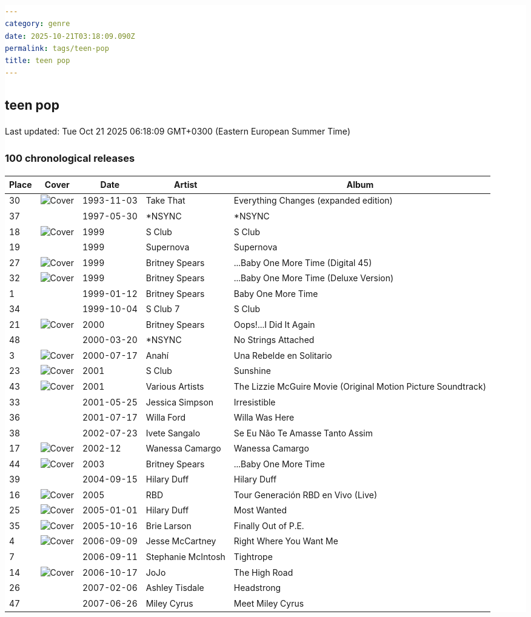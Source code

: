 ```yaml
---
category: genre
date: 2025-10-21T03:18:09.090Z
permalink: tags/teen-pop
title: teen pop
---
```


## teen pop

Last updated: <time datetime="2025-10-21T03:18:09.090Z">Tue Oct 21 2025 06:18:09 GMT+0300 (Eastern European Summer Time)</time>

### 100 chronological releases

| Place | Cover | Date | Artist | Album |
|---|---|---|---|---|
| 30 | ![Cover](https://i.discogs.com/WJ9FbqJgqoANAJr1aw5uwfZ8N3QtuqxRFXD7MNTDcNw/rs:fit/g:sm/q:40/h:150/w:150/czM6Ly9kaXNjb2dz/LWRhdGFiYXNlLWlt/YWdlcy9SLTQ2MzA2/MzMtMTY5MDAyNTUz/Mi0xMTkzLmpwZWc.jpeg) | 1993-11-03 | Take That | Everything Changes (expanded edition) |
| 37 |  | 1997-05-30 | *NSYNC | *NSYNC |
| 18 | ![Cover](https://i.discogs.com/oNwcxMPt1oxOwhHVJbzZ8u76P0107oDlu41dSEzsMsU/rs:fit/g:sm/q:40/h:150/w:150/czM6Ly9kaXNjb2dz/LWRhdGFiYXNlLWlt/YWdlcy9SLTY1NTUx/NS0xNTIyMzk3Njkz/LTQxOTEuanBlZw.jpeg) | 1999 | S Club | S Club |
| 19 |  | 1999 | Supernova | Supernova |
| 27 | ![Cover](https://i.discogs.com/s9hG6mVN90Dbdo_iyDqjGXluPAI8FjbkjKwk5LGWIYM/rs:fit/g:sm/q:40/h:150/w:150/czM6Ly9kaXNjb2dz/LWRhdGFiYXNlLWlt/YWdlcy9SLTE1ODEx/MzMwLTE1OTg0NDg3/NTItMTgyMi5qcGVn.jpeg) | 1999 | Britney Spears | ...Baby One More Time (Digital 45) |
| 32 | ![Cover](https://i.discogs.com/3SFr0aOHzQenOa5KQ0-cJpEDr8FH8IDcSZy1xfmuHnI/rs:fit/g:sm/q:40/h:150/w:150/czM6Ly9kaXNjb2dz/LWRhdGFiYXNlLWlt/YWdlcy9SLTQ5NTg0/NS0xMjA3MDIzNjA4/LmpwZWc.jpeg) | 1999 | Britney Spears | ...Baby One More Time (Deluxe Version) |
| 1 |  | 1999-01-12 | Britney Spears | Baby One More Time |
| 34 |  | 1999-10-04 | S Club 7 | S Club |
| 21 | ![Cover](https://i.discogs.com/o--1iFQ4fN39wJ4WPS1Sl0JHiTcwEhBFLX2aFwZ-u1o/rs:fit/g:sm/q:40/h:150/w:150/czM6Ly9kaXNjb2dz/LWRhdGFiYXNlLWlt/YWdlcy9SLTc2MTIw/OS0xNDc3NzQ4NDA1/LTc0OTEuanBlZw.jpeg) | 2000 | Britney Spears | Oops!...I Did It Again |
| 48 |  | 2000-03-20 | *NSYNC | No Strings Attached |
| 3 | ![Cover](https://i.discogs.com/kexJYdzJzi662flZuGsnCY7TshAuYUPqXaZSoiGG2kw/rs:fit/g:sm/q:40/h:150/w:150/czM6Ly9kaXNjb2dz/LWRhdGFiYXNlLWlt/YWdlcy9SLTI5NTMy/MDgtMTMwODg4NDEz/Mi5qcGVn.jpeg) | 2000-07-17 | Anahí | Una Rebelde en Solitario |
| 23 | ![Cover](https://i.discogs.com/YTTh8uLWTm1jeKObKJk-u3AOjgAHJ5Q46OGOfB5M7hA/rs:fit/g:sm/q:40/h:150/w:150/czM6Ly9kaXNjb2dz/LWRhdGFiYXNlLWlt/YWdlcy9SLTEwNzc3/NDItMTE5MDQxMTk4/MC5qcGVn.jpeg) | 2001 | S Club | Sunshine |
| 43 | ![Cover](https://i.discogs.com/HW14VQKmpAkIKawWtRM55k_ZzF0WM39MetWNrtj0sMg/rs:fit/g:sm/q:40/h:150/w:150/czM6Ly9kaXNjb2dz/LWRhdGFiYXNlLWlt/YWdlcy9SLTUzMTQ5/MzUtMTM5MTkyMjM4/Ny01NTM5LmpwZWc.jpeg) | 2001 | Various Artists | The Lizzie McGuire Movie (Original Motion Picture Soundtrack) |
| 33 |  | 2001-05-25 | Jessica Simpson | Irresistible |
| 36 |  | 2001-07-17 | Willa Ford | Willa Was Here |
| 38 |  | 2002-07-23 | Ivete Sangalo | Se Eu Não Te Amasse Tanto Assim |
| 17 | ![Cover](https://i.discogs.com/ArJle8etUFK4LlS8SfFzTDyIn37zCh7EU50Ng-SKxP4/rs:fit/g:sm/q:40/h:150/w:150/czM6Ly9kaXNjb2dz/LWRhdGFiYXNlLWlt/YWdlcy9SLTQ2OTM5/MDEtMTY2MDg1Mzg2/NS0zMzczLmpwZWc.jpeg) | 2002-12 | Wanessa Camargo | Wanessa Camargo |
| 44 | ![Cover](https://i.discogs.com/ypqVM1R-K3pBz7CR5vqgGhOOfyZKs_ikCXMozMxBUjs/rs:fit/g:sm/q:40/h:150/w:150/czM6Ly9kaXNjb2dz/LWRhdGFiYXNlLWlt/YWdlcy9SLTIxODMz/NTktMTU3MTk0Mzc5/MS0xNjIyLmpwZWc.jpeg) | 2003 | Britney Spears | ...Baby One More Time |
| 39 |  | 2004-09-15 | Hilary Duff | Hilary Duff |
| 16 | ![Cover](https://i.discogs.com/VmzVxtJ8_WeVhkWkIS5xgaUj6k_8-EjLNdU8eyDi9aI/rs:fit/g:sm/q:40/h:150/w:150/czM6Ly9kaXNjb2dz/LWRhdGFiYXNlLWlt/YWdlcy9SLTEwNjE0/ODktMTE4OTA5NTk3/MS5qcGVn.jpeg) | 2005 | RBD | Tour Generación RBD en Vivo (Live) |
| 25 | ![Cover](https://i.discogs.com/F4ygkdcGE22gSfeaH_DBLJ6_uKClP8Z4tA72YGCeqP8/rs:fit/g:sm/q:40/h:150/w:150/czM6Ly9kaXNjb2dz/LWRhdGFiYXNlLWlt/YWdlcy9SLTcxNDY5/NC0xNjc0OTAxNjYy/LTY3NjkuanBlZw.jpeg) | 2005-01-01 | Hilary Duff | Most Wanted |
| 35 | ![Cover](https://lastfm.freetls.fastly.net/i/u/34s/dbb951c95f4218b0e84ad9bc6733e5c2.png) | 2005-10-16 | Brie Larson | Finally Out of P.E. |
| 4 | ![Cover](https://i.discogs.com/7tHgQu-bOC3HG9VfSYULLiKrlu1Z--WUe1kpL8MDl6M/rs:fit/g:sm/q:40/h:150/w:150/czM6Ly9kaXNjb2dz/LWRhdGFiYXNlLWlt/YWdlcy9SLTE2MDcx/NTQtMTMxOTExMDgz/Mi5qcGVn.jpeg) | 2006-09-09 | Jesse McCartney | Right Where You Want Me |
| 7 |  | 2006-09-11 | Stephanie McIntosh | Tightrope |
| 14 | ![Cover](https://i.discogs.com/DMld9tVE7403sb3SqI8MGinGabw7obtgHGHDl3RgcAQ/rs:fit/g:sm/q:40/h:150/w:150/czM6Ly9kaXNjb2dz/LWRhdGFiYXNlLWlt/YWdlcy9SLTEwNjc1/NzctMTQzOTU4Mjk4/MC00MDIzLmpwZWc.jpeg) | 2006-10-17 | JoJo | The High Road |
| 26 |  | 2007-02-06 | Ashley Tisdale | Headstrong |
| 47 |  | 2007-06-26 | Miley Cyrus | Meet Miley Cyrus |
